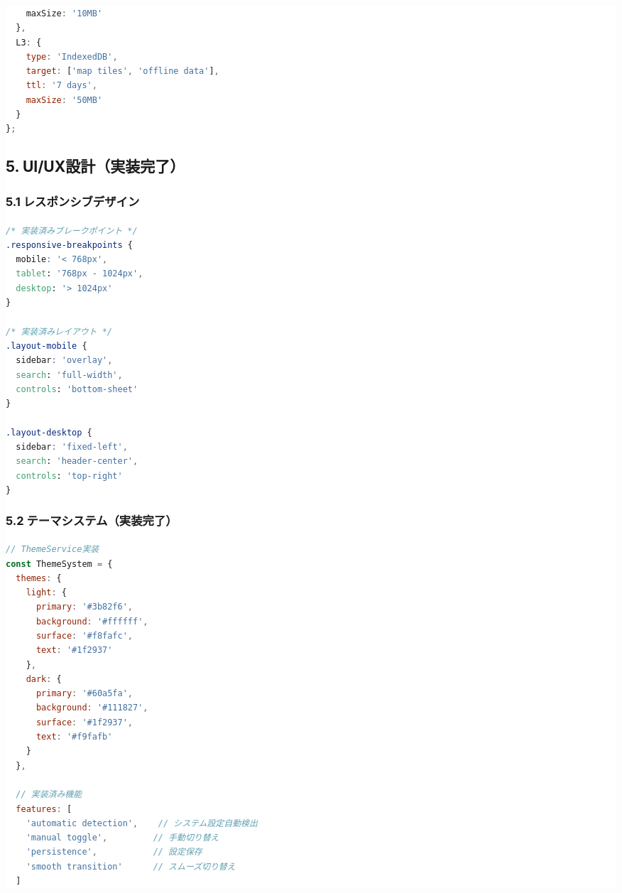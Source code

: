 ```javascript
    maxSize: '10MB'
  },
  L3: {
    type: 'IndexedDB',
    target: ['map tiles', 'offline data'],
    ttl: '7 days',
    maxSize: '50MB'
  }
};
```

## 5. UI/UX設計（実装完了）

### 5.1 レスポンシブデザイン
```css
/* 実装済みブレークポイント */
.responsive-breakpoints {
  mobile: '< 768px',
  tablet: '768px - 1024px', 
  desktop: '> 1024px'
}

/* 実装済みレイアウト */
.layout-mobile {
  sidebar: 'overlay',
  search: 'full-width',
  controls: 'bottom-sheet'
}

.layout-desktop {
  sidebar: 'fixed-left',
  search: 'header-center',
  controls: 'top-right'
}
```

### 5.2 テーマシステム（実装完了）
```javascript
// ThemeService実装
const ThemeSystem = {
  themes: {
    light: {
      primary: '#3b82f6',
      background: '#ffffff',
      surface: '#f8fafc',
      text: '#1f2937'
    },
    dark: {
      primary: '#60a5fa',
      background: '#111827',
      surface: '#1f2937', 
      text: '#f9fafb'
    }
  },
  
  // 実装済み機能
  features: [
    'automatic detection',    // システム設定自動検出
    'manual toggle',         // 手動切り替え
    'persistence',           // 設定保存
    'smooth transition'      // スムーズ切り替え
  ]
```
